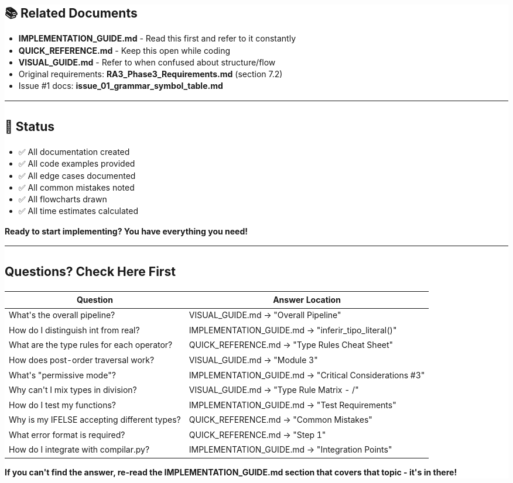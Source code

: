 
## 📚 Related Documents

- **IMPLEMENTATION_GUIDE.md** - Read this first and refer to it constantly
- **QUICK_REFERENCE.md** - Keep this open while coding
- **VISUAL_GUIDE.md** - Refer to when confused about structure/flow
- Original requirements: **RA3_Phase3_Requirements.md** (section 7.2)
- Issue #1 docs: **issue_01_grammar_symbol_table.md**

---

## 🚦 Status

- ✅ All documentation created
- ✅ All code examples provided
- ✅ All edge cases documented
- ✅ All common mistakes noted
- ✅ All flowcharts drawn
- ✅ All time estimates calculated

**Ready to start implementing? You have everything you need!**

---

## Questions? Check Here First

| Question | Answer Location |
|----------|-----------------|
| What's the overall pipeline? | VISUAL_GUIDE.md → "Overall Pipeline" |
| How do I distinguish int from real? | IMPLEMENTATION_GUIDE.md → "inferir_tipo_literal()" |
| What are the type rules for each operator? | QUICK_REFERENCE.md → "Type Rules Cheat Sheet" |
| How does post-order traversal work? | VISUAL_GUIDE.md → "Module 3" |
| What's "permissive mode"? | IMPLEMENTATION_GUIDE.md → "Critical Considerations #3" |
| Why can't I mix types in division? | VISUAL_GUIDE.md → "Type Rule Matrix - /" |
| How do I test my functions? | IMPLEMENTATION_GUIDE.md → "Test Requirements" |
| Why is my IFELSE accepting different types? | QUICK_REFERENCE.md → "Common Mistakes" |
| What error format is required? | QUICK_REFERENCE.md → "Step 1" |
| How do I integrate with compilar.py? | IMPLEMENTATION_GUIDE.md → "Integration Points" |

**If you can't find the answer, re-read the IMPLEMENTATION_GUIDE.md section that covers that topic - it's in there!**

